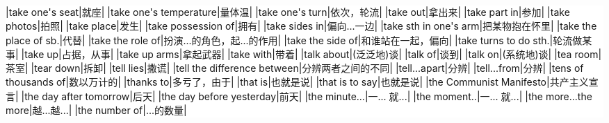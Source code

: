 |take one's seat|就座|
|take one's temperature|量体温|
|take one's turn|依次，轮流|
|take out|拿出来|
|take part in|参加|
|take photos|拍照|
|take place|发生|
|take possession of|拥有|
|take sides in|偏向...一边|
|take sth in one's arm|把某物抱在怀里|
|take the place of sb.|代替|
|take the role of|扮演...的角色，起...的作用|
|take the side of|和谁站在一起，偏向|
|take turns to do sth.|轮流做某事|
|take up|占据，从事|
|take up arms|拿起武器|
|take with|带着|
|talk about|(泛泛地)谈|
|talk of|谈到|
|talk on|(系统地)谈|
|tea room|茶室|
|tear down|拆卸|
|tell lies|撒谎|
|tell the difference between|分辨两者之间的不同|
|tell...apart|分辨|
|tell...from|分辨|
|tens of thousands of|数以万计的|
|thanks to|多亏了，由于|
|that is|也就是说|
|that is to say|也就是说|
|the Communist Manifesto|共产主义宣言|
|the day after tomorrow|后天|
|the day before yesterday|前天|
|the minute...|一... 就...|
|the moment..|一... 就...|
|the more...the more|越...越...|
|the number of|...的数量|